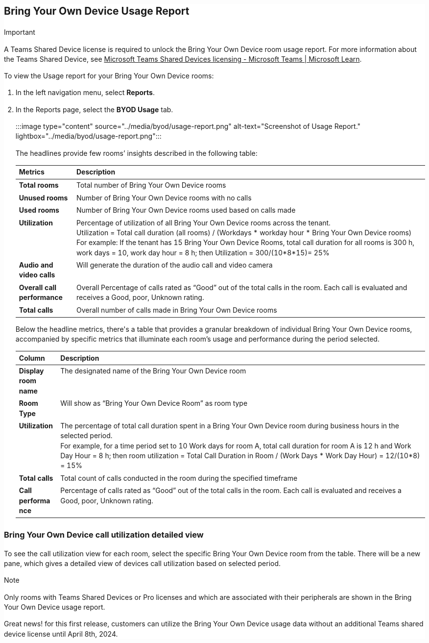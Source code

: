 ## Bring Your Own Device Usage Report

> [!IMPORTANT]
> A Teams Shared Device license is required to unlock the Bring Your Own Device room usage report. For more information about the Teams Shared Device, see [Microsoft Teams Shared Devices licensing - Microsoft Teams | Microsoft Learn](../teams-add-on-licensing/teams-shared-device-license.md).

To view the Usage report for your Bring Your Own Device rooms:

1. In the left navigation menu, select **Reports**.
1. In the Reports page, select the **BYOD Usage** tab.  

   :::image type="content" source="../media/byod/usage-report.png" alt-text="Screenshot of Usage Report." lightbox="../media/byod/usage-report.png":::

   The headlines provide few rooms’ insights described in the following table:

   | Metrics | Description |
   |---|---|
   | **Total rooms** | Total number of Bring Your Own Device rooms |
   | **Unused rooms** | Number of Bring Your Own Device rooms with no calls |
   | **Used rooms** | Number of Bring Your Own Device rooms used based on calls made |
   | **Utilization** | Percentage of utilization of all Bring Your Own Device rooms across the tenant. <br> Utilization = Total call duration (all rooms) / (Workdays * workday hour * Bring Your Own Device rooms) <br> For example: If the tenant has 15 Bring Your Own Device Rooms, total call duration for all rooms is 300 h, work days = 10, work day hour = 8 h; then Utilization = 300/(10\*8\*15)= 25% |
   | **Audio and video calls** | Will generate the duration of the audio call and video camera |
   | **Overall call performance** | Overall Percentage of calls rated as “Good” out of the total calls in the room. Each call is evaluated and receives a Good, poor, Unknown rating. |
   | **Total calls** | Overall number of calls made in Bring Your Own Device rooms |

   Below the headline metrics, there's a table that provides a granular breakdown of individual Bring Your Own Device rooms, accompanied by specific metrics that illuminate each room’s usage and performance during the period selected. 

   | Column | Description |
   |---|---|
   | **Display room name** | The designated name of the Bring Your Own Device room |
   | **Room Type** | Will show as “Bring Your Own Device Room” as room type |
   | **Utilization** | The percentage of total call duration spent in a Bring Your Own Device room during business hours in the selected period. <br> For example, for a time period set to 10 Work days for room A, total call duration for room A is 12 h and Work Day Hour = 8 h; then room utilization = Total Call Duration in Room / (Work Days * Work Day Hour) = 12/(10\*8) =  15% |
   | **Total calls** | Total count of calls conducted in the room during the specified timeframe |
   | **Call performance** | Percentage of calls rated as “Good” out of the total calls in the room. Each call is evaluated and receives a Good, poor, Unknown rating. |

### Bring Your Own Device call utilization detailed view 

To see the call utilization view for each room, select the specific Bring Your Own Device room from the table. There will be a new pane, which gives a detailed view of devices call utilization based on selected period. 

> [!NOTE]
> Only rooms with Teams Shared Devices or Pro licenses and which are associated with their peripherals are shown in the Bring Your Own Device usage report.
> 
> Great news! for this first release, customers can utilize the Bring Your Own Device usage data without an additional Teams shared device license until April 8th, 2024.
